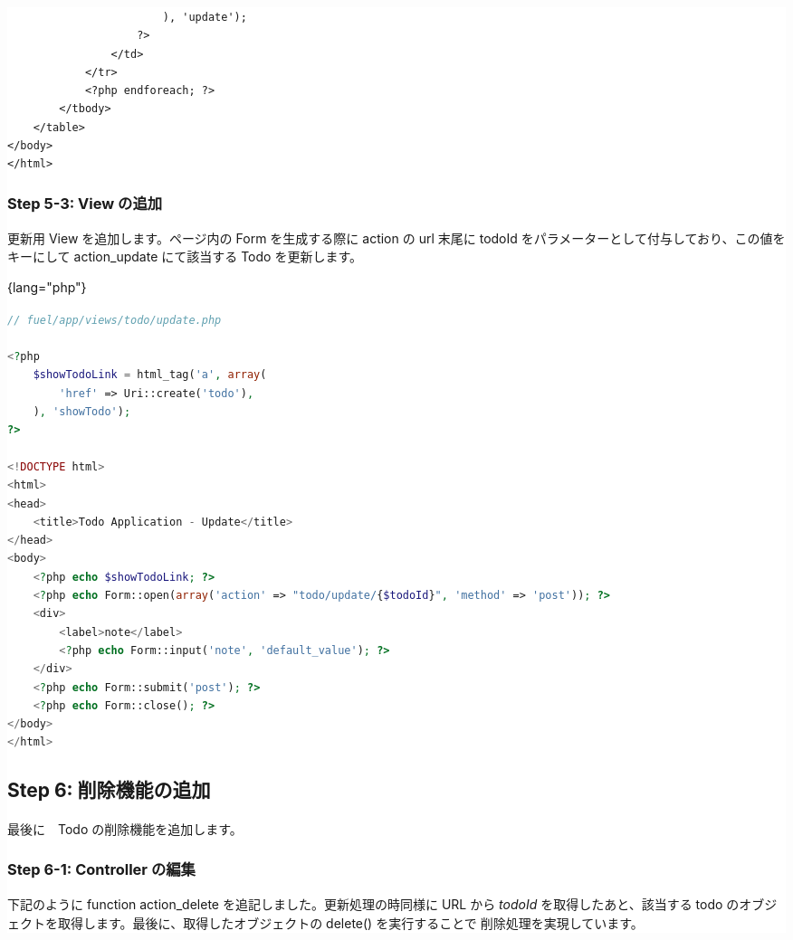 ``` fuel/app/views/todo/index.php
                        ), 'update');
                    ?>
                </td>
            </tr>
            <?php endforeach; ?>
        </tbody>
    </table>
</body>
</html>
``` 

### Step 5-3: View の追加

更新用 View を追加します。ページ内の Form を生成する際に action の url 末尾に todoId をパラメーターとして付与しており、この値をキーにして action_update にて該当する Todo を更新します。

{lang="php"}
``` php
// fuel/app/views/todo/update.php

<?php
    $showTodoLink = html_tag('a', array(
        'href' => Uri::create('todo'),
    ), 'showTodo');
?>

<!DOCTYPE html>
<html>
<head>
    <title>Todo Application - Update</title>
</head>
<body>
    <?php echo $showTodoLink; ?>
    <?php echo Form::open(array('action' => "todo/update/{$todoId}", 'method' => 'post')); ?>
    <div>
        <label>note</label>
        <?php echo Form::input('note', 'default_value'); ?>
    </div>
    <?php echo Form::submit('post'); ?>
    <?php echo Form::close(); ?>
</body>
</html>
``` 

## Step 6: 削除機能の追加

最後に　Todo の削除機能を追加します。

### Step 6-1: Controller の編集

下記のように function action_delete を追記しました。更新処理の時同様に URL から *todoId* を取得したあと、該当する todo のオブジェクトを取得します。最後に、取得したオブジェクトの delete() を実行することで 削除処理を実現しています。
